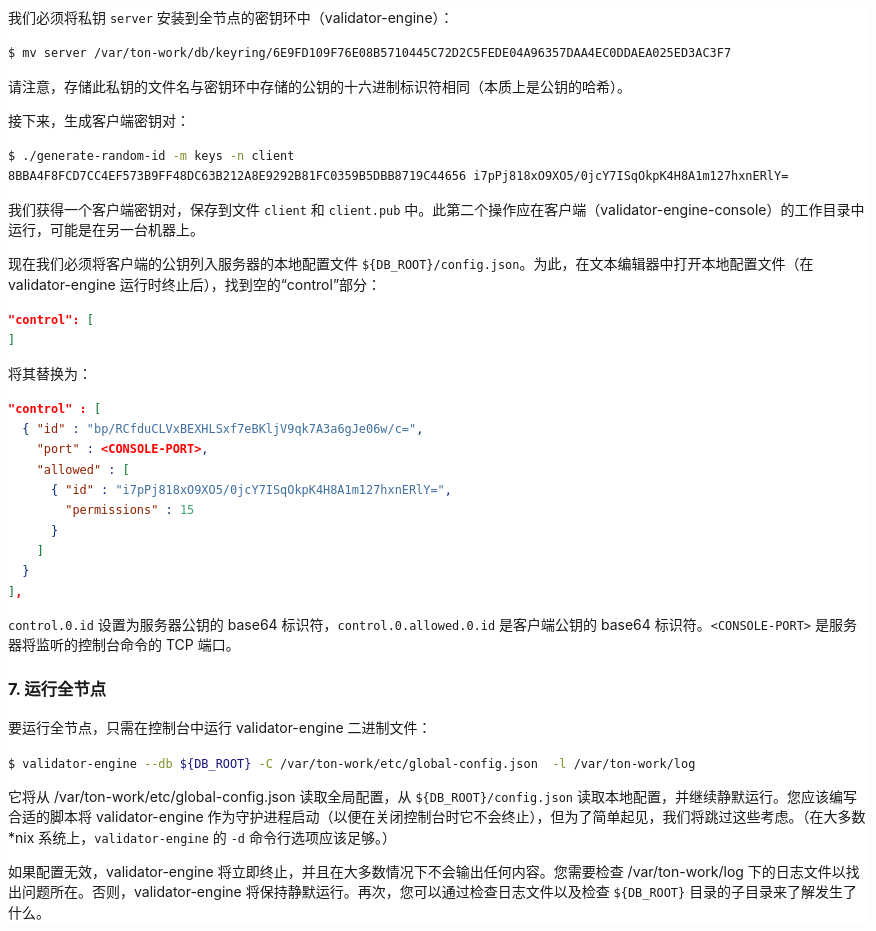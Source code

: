 我们必须将私钥 `server` 安装到全节点的密钥环中（validator-engine）：

```bash
$ mv server /var/ton-work/db/keyring/6E9FD109F76E08B5710445C72D2C5FEDE04A96357DAA4EC0DDAEA025ED3AC3F7
```

请注意，存储此私钥的文件名与密钥环中存储的公钥的十六进制标识符相同（本质上是公钥的哈希）。

接下来，生成客户端密钥对：

```bash
$ ./generate-random-id -m keys -n client
8BBA4F8FCD7CC4EF573B9FF48DC63B212A8E9292B81FC0359B5DBB8719C44656 i7pPj818xO9XO5/0jcY7ISqOkpK4H8A1m127hxnERlY=
```

我们获得一个客户端密钥对，保存到文件 `client` 和 `client.pub` 中。此第二个操作应在客户端（validator-engine-console）的工作目录中运行，可能是在另一台机器上。

现在我们必须将客户端的公钥列入服务器的本地配置文件 `${DB_ROOT}/config.json`。为此，在文本编辑器中打开本地配置文件（在 validator-engine 运行时终止后），找到空的“control”部分：

```json
"control": [
]
```

将其替换为：

```json
"control" : [
  { "id" : "bp/RCfduCLVxBEXHLSxf7eBKljV9qk7A3a6gJe06w/c=",
    "port" : <CONSOLE-PORT>,
    "allowed" : [
      { "id" : "i7pPj818xO9XO5/0jcY7ISqOkpK4H8A1m127hxnERlY=",
        "permissions" : 15
      }
    ]
  }
],
```

`control.0.id` 设置为服务器公钥的 base64 标识符，`control.0.allowed.0.id` 是客户端公钥的 base64 标识符。`<CONSOLE-PORT>` 是服务器将监听的控制台命令的 TCP 端口。

### 7. 运行全节点

要运行全节点，只需在控制台中运行 validator-engine 二进制文件：

```bash
$ validator-engine --db ${DB_ROOT} -C /var/ton-work/etc/global-config.json  -l /var/ton-work/log
```

它将从 /var/ton-work/etc/global-config.json 读取全局配置，从 `${DB_ROOT}/config.json` 读取本地配置，并继续静默运行。您应该编写合适的脚本将 validator-engine 作为守护进程启动（以便在关闭控制台时它不会终止），但为了简单起见，我们将跳过这些考虑。（在大多数 *nix 系统上，`validator-engine` 的 `-d` 命令行选项应该足够。）

如果配置无效，validator-engine 将立即终止，并且在大多数情况下不会输出任何内容。您需要检查 /var/ton-work/log 下的日志文件以找出问题所在。否则，validator-engine 将保持静默运行。再次，您可以通过检查日志文件以及检查 `${DB_ROOT}` 目录的子目录来了解发生了什么。
